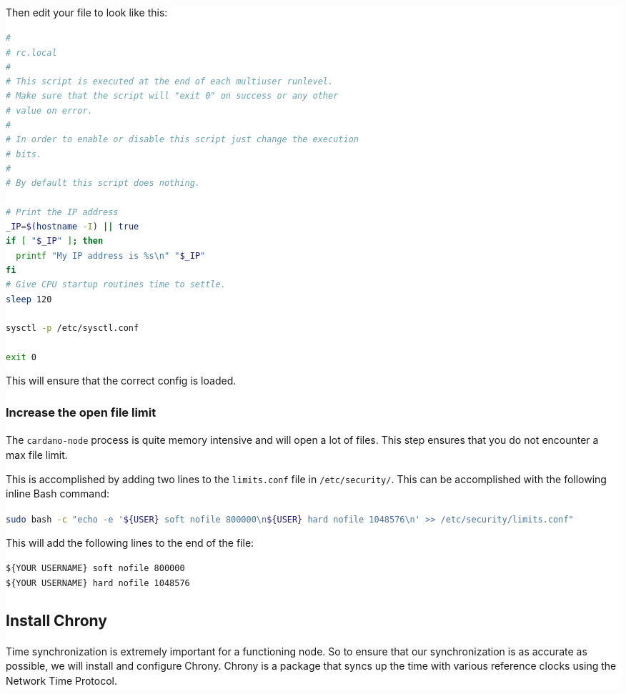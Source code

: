 Then edit your file to look like this:

```bash
#
# rc.local
#
# This script is executed at the end of each multiuser runlevel.
# Make sure that the script will "exit 0" on success or any other
# value on error.
#
# In order to enable or disable this script just change the execution
# bits.
#
# By default this script does nothing.

# Print the IP address
_IP=$(hostname -I) || true
if [ "$_IP" ]; then
  printf "My IP address is %s\n" "$_IP"
fi
# Give CPU startup routines time to settle.
sleep 120

sysctl -p /etc/sysctl.conf

exit 0
```

This will ensure that the correct config is loaded.

### Increase the open file limit

The `cardano-node` process is quite memory intensive and will open a lot of files. This step ensures that you do not encounter a max file limit.

This is accomplished by adding two lines to the `limits.conf` file in `/etc/security/`. This can be accomplished with the following inline Bash command:

```bash
sudo bash -c "echo -e '${USER} soft nofile 800000\n${USER} hard nofile 1048576\n' >> /etc/security/limits.conf"
```

This will add the following lines to the end of the file:

```
${YOUR USERNAME} soft nofile 800000
${YOUR USERNAME} hard nofile 1048576
```

## Install Chrony

Time synchronization is extremely important for a functioning node. So to ensure that our synchronization is as accurate as possible, we will install and configure Chrony. Chrony is a package that syncs up the time with various reference clocks using the Network Time Protocol.
